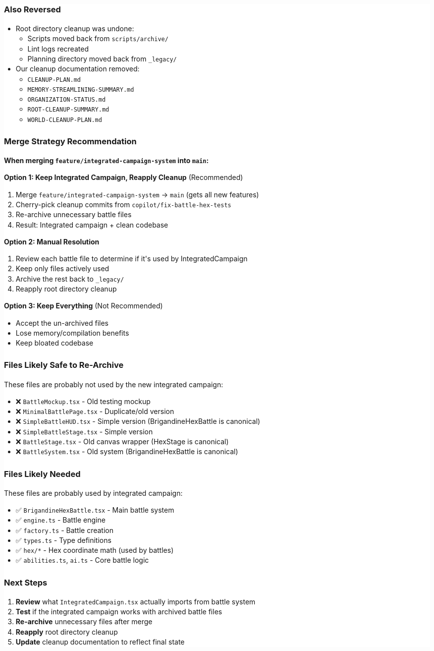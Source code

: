 ### Also Reversed
- Root directory cleanup was undone:
  - Scripts moved back from `scripts/archive/`
  - Lint logs recreated
  - Planning directory moved back from `_legacy/`
- Our cleanup documentation removed:
  - `CLEANUP-PLAN.md`
  - `MEMORY-STREAMLINING-SUMMARY.md`
  - `ORGANIZATION-STATUS.md`
  - `ROOT-CLEANUP-SUMMARY.md`
  - `WORLD-CLEANUP-PLAN.md`

### Merge Strategy Recommendation

**When merging `feature/integrated-campaign-system` into `main`:**

**Option 1: Keep Integrated Campaign, Reapply Cleanup** (Recommended)
1. Merge `feature/integrated-campaign-system` → `main` (gets all new features)
2. Cherry-pick cleanup commits from `copilot/fix-battle-hex-tests`
3. Re-archive unnecessary battle files
4. Result: Integrated campaign + clean codebase

**Option 2: Manual Resolution**
1. Review each battle file to determine if it's used by IntegratedCampaign
2. Keep only files actively used
3. Archive the rest back to `_legacy/`
4. Reapply root directory cleanup

**Option 3: Keep Everything** (Not Recommended)
- Accept the un-archived files
- Lose memory/compilation benefits
- Keep bloated codebase

### Files Likely Safe to Re-Archive
These files are probably not used by the new integrated campaign:
- ❌ `BattleMockup.tsx` - Old testing mockup
- ❌ `MinimalBattlePage.tsx` - Duplicate/old version
- ❌ `SimpleBattleHUD.tsx` - Simple version (BrigandineHexBattle is canonical)
- ❌ `SimpleBattleStage.tsx` - Simple version
- ❌ `BattleStage.tsx` - Old canvas wrapper (HexStage is canonical)
- ❌ `BattleSystem.tsx` - Old system (BrigandineHexBattle is canonical)

### Files Likely Needed
These files are probably used by integrated campaign:
- ✅ `BrigandineHexBattle.tsx` - Main battle system
- ✅ `engine.ts` - Battle engine
- ✅ `factory.ts` - Battle creation
- ✅ `types.ts` - Type definitions
- ✅ `hex/*` - Hex coordinate math (used by battles)
- ✅ `abilities.ts`, `ai.ts` - Core battle logic

### Next Steps
1. **Review** what `IntegratedCampaign.tsx` actually imports from battle system
2. **Test** if the integrated campaign works with archived battle files
3. **Re-archive** unnecessary files after merge
4. **Reapply** root directory cleanup
5. **Update** cleanup documentation to reflect final state

